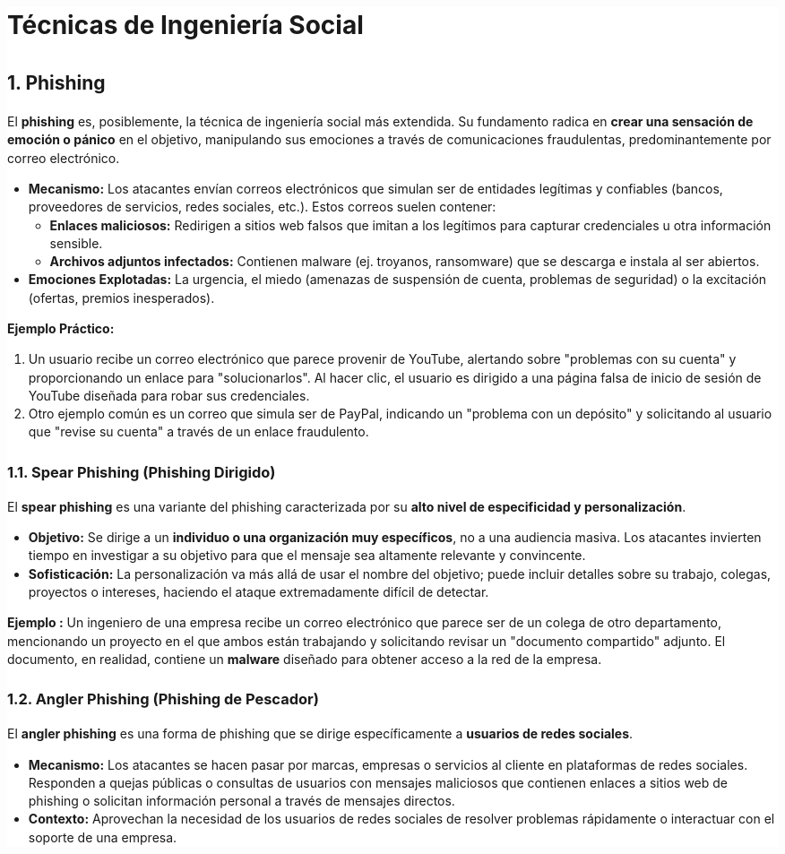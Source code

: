 # Técnicas de Ingeniería Social

## 1. Phishing

El **phishing** es, posiblemente, la técnica de ingeniería social más extendida. Su fundamento radica en **crear una sensación de emoción o pánico** en el objetivo, manipulando sus emociones a través de comunicaciones fraudulentas, predominantemente por correo electrónico.

* **Mecanismo:** Los atacantes envían correos electrónicos que simulan ser de entidades legítimas y confiables (bancos, proveedores de servicios, redes sociales, etc.). Estos correos suelen contener:
  * **Enlaces maliciosos:** Redirigen a sitios web falsos que imitan a los legítimos para capturar credenciales u otra información sensible.
  * **Archivos adjuntos infectados:** Contienen malware (ej. troyanos, ransomware) que se descarga e instala al ser abiertos.
* **Emociones Explotadas:** La urgencia, el miedo (amenazas de suspensión de cuenta, problemas de seguridad) o la excitación (ofertas, premios inesperados).

**Ejemplo Práctico:**

1. Un usuario recibe un correo electrónico que parece provenir de YouTube, alertando sobre "problemas con su cuenta" y proporcionando un enlace para "solucionarlos". Al hacer clic, el usuario es dirigido a una página falsa de inicio de sesión de YouTube diseñada para robar sus credenciales.
2. Otro ejemplo común es un correo que simula ser de PayPal, indicando un "problema con un depósito" y solicitando al usuario que "revise su cuenta" a través de un enlace fraudulento.

### 1.1. Spear Phishing (Phishing Dirigido)

El **spear phishing** es una variante del phishing caracterizada por su **alto nivel de especificidad y personalización**.

* **Objetivo:** Se dirige a un **individuo o una organización muy específicos**, no a una audiencia masiva. Los atacantes invierten tiempo en investigar a su objetivo para que el mensaje sea altamente relevante y convincente.
* **Sofisticación:** La personalización va más allá de usar el nombre del objetivo; puede incluir detalles sobre su trabajo, colegas, proyectos o intereses, haciendo el ataque extremadamente difícil de detectar.

**Ejemplo :** Un ingeniero de una empresa recibe un correo electrónico que parece ser de un colega de otro departamento, mencionando un proyecto en el que ambos están trabajando y solicitando revisar un "documento compartido" adjunto. El documento, en realidad, contiene un **malware** diseñado para obtener acceso a la red de la empresa.

### 1.2. Angler Phishing (Phishing de Pescador)

El **angler phishing** es una forma de phishing que se dirige específicamente a **usuarios de redes sociales**.

* **Mecanismo:** Los atacantes se hacen pasar por marcas, empresas o servicios al cliente en plataformas de redes sociales. Responden a quejas públicas o consultas de usuarios con mensajes maliciosos que contienen enlaces a sitios web de phishing o solicitan información personal a través de mensajes directos.
* **Contexto:** Aprovechan la necesidad de los usuarios de redes sociales de resolver problemas rápidamente o interactuar con el soporte de una empresa.
